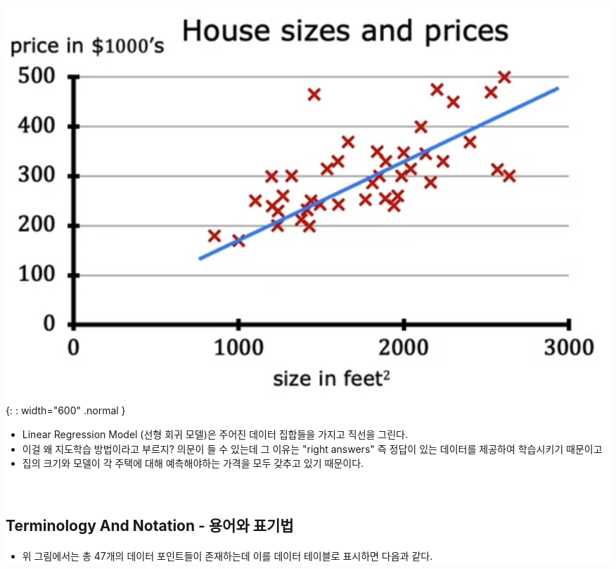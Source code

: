 ![Desktop View](/assets/img/post/ml/ml02_01.png){: : width="600" .normal }     

- Linear Regression Model (선형 회귀 모델)은 주어진 데이터 집합들을 가지고 직선을 그린다.
- 이걸 왜 지도학습 방법이라고 부르지? 의문이 들 수 있는데 그 이유는 "right answers" 즉 정답이 있는 데이터를 제공하여 학습시키기 때문이고
- 집의 크기와 모델이 각 주택에 대해 예측해야하는 가격을 모두 갖추고 있기 때문이다.

<br>

## Terminology And Notation - 용어와 표기법

- 위 그림에서는 총 47개의 데이터 포인트들이 존재하는데 이를 데이터 테이블로 표시하면 다음과 같다.
